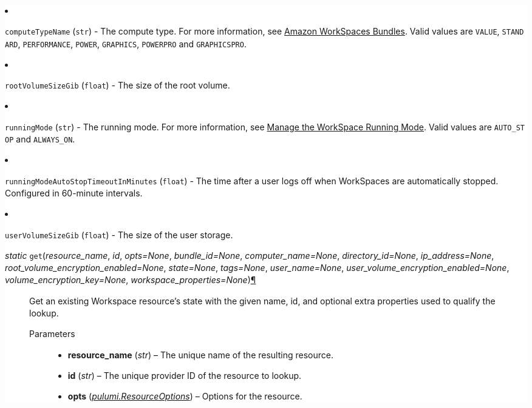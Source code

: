 <li><p><code class="docutils literal notranslate"><span class="pre">computeTypeName</span></code> (<code class="docutils literal notranslate"><span class="pre">str</span></code>) - The compute type. For more information, see <a class="reference external" href="http://aws.amazon.com/workspaces/details/#Amazon_WorkSpaces_Bundles">Amazon WorkSpaces Bundles</a>. Valid values are <code class="docutils literal notranslate"><span class="pre">VALUE</span></code>, <code class="docutils literal notranslate"><span class="pre">STANDARD</span></code>, <code class="docutils literal notranslate"><span class="pre">PERFORMANCE</span></code>, <code class="docutils literal notranslate"><span class="pre">POWER</span></code>, <code class="docutils literal notranslate"><span class="pre">GRAPHICS</span></code>, <code class="docutils literal notranslate"><span class="pre">POWERPRO</span></code> and <code class="docutils literal notranslate"><span class="pre">GRAPHICSPRO</span></code>.</p></li>
<li><p><code class="docutils literal notranslate"><span class="pre">rootVolumeSizeGib</span></code> (<code class="docutils literal notranslate"><span class="pre">float</span></code>) - The size of the root volume.</p></li>
<li><p><code class="docutils literal notranslate"><span class="pre">runningMode</span></code> (<code class="docutils literal notranslate"><span class="pre">str</span></code>) - The running mode. For more information, see <a class="reference external" href="https://docs.aws.amazon.com/workspaces/latest/adminguide/running-mode.html">Manage the WorkSpace Running Mode</a>. Valid values are <code class="docutils literal notranslate"><span class="pre">AUTO_STOP</span></code> and <code class="docutils literal notranslate"><span class="pre">ALWAYS_ON</span></code>.</p></li>
<li><p><code class="docutils literal notranslate"><span class="pre">runningModeAutoStopTimeoutInMinutes</span></code> (<code class="docutils literal notranslate"><span class="pre">float</span></code>) - The time after a user logs off when WorkSpaces are automatically stopped. Configured in 60-minute intervals.</p></li>
<li><p><code class="docutils literal notranslate"><span class="pre">userVolumeSizeGib</span></code> (<code class="docutils literal notranslate"><span class="pre">float</span></code>) - The size of the user storage.</p></li>
</ul>
</dd></dl>

<dl class="py method">
<dt id="pulumi_aws.workspaces.Workspace.get">
<em class="property">static </em><code class="sig-name descname">get</code><span class="sig-paren">(</span><em class="sig-param"><span class="n">resource_name</span></em>, <em class="sig-param"><span class="n">id</span></em>, <em class="sig-param"><span class="n">opts</span><span class="o">=</span><span class="default_value">None</span></em>, <em class="sig-param"><span class="n">bundle_id</span><span class="o">=</span><span class="default_value">None</span></em>, <em class="sig-param"><span class="n">computer_name</span><span class="o">=</span><span class="default_value">None</span></em>, <em class="sig-param"><span class="n">directory_id</span><span class="o">=</span><span class="default_value">None</span></em>, <em class="sig-param"><span class="n">ip_address</span><span class="o">=</span><span class="default_value">None</span></em>, <em class="sig-param"><span class="n">root_volume_encryption_enabled</span><span class="o">=</span><span class="default_value">None</span></em>, <em class="sig-param"><span class="n">state</span><span class="o">=</span><span class="default_value">None</span></em>, <em class="sig-param"><span class="n">tags</span><span class="o">=</span><span class="default_value">None</span></em>, <em class="sig-param"><span class="n">user_name</span><span class="o">=</span><span class="default_value">None</span></em>, <em class="sig-param"><span class="n">user_volume_encryption_enabled</span><span class="o">=</span><span class="default_value">None</span></em>, <em class="sig-param"><span class="n">volume_encryption_key</span><span class="o">=</span><span class="default_value">None</span></em>, <em class="sig-param"><span class="n">workspace_properties</span><span class="o">=</span><span class="default_value">None</span></em><span class="sig-paren">)</span><a class="headerlink" href="#pulumi_aws.workspaces.Workspace.get" title="Permalink to this definition">¶</a></dt>
<dd><p>Get an existing Workspace resource’s state with the given name, id, and optional extra
properties used to qualify the lookup.</p>
<dl class="field-list simple">
<dt class="field-odd">Parameters</dt>
<dd class="field-odd"><ul class="simple">
<li><p><strong>resource_name</strong> (<em>str</em>) – The unique name of the resulting resource.</p></li>
<li><p><strong>id</strong> (<em>str</em>) – The unique provider ID of the resource to lookup.</p></li>
<li><p><strong>opts</strong> (<a class="reference internal" href="../../pulumi/#pulumi.ResourceOptions" title="pulumi.ResourceOptions"><em>pulumi.ResourceOptions</em></a>) – Options for the resource.</p></li>
